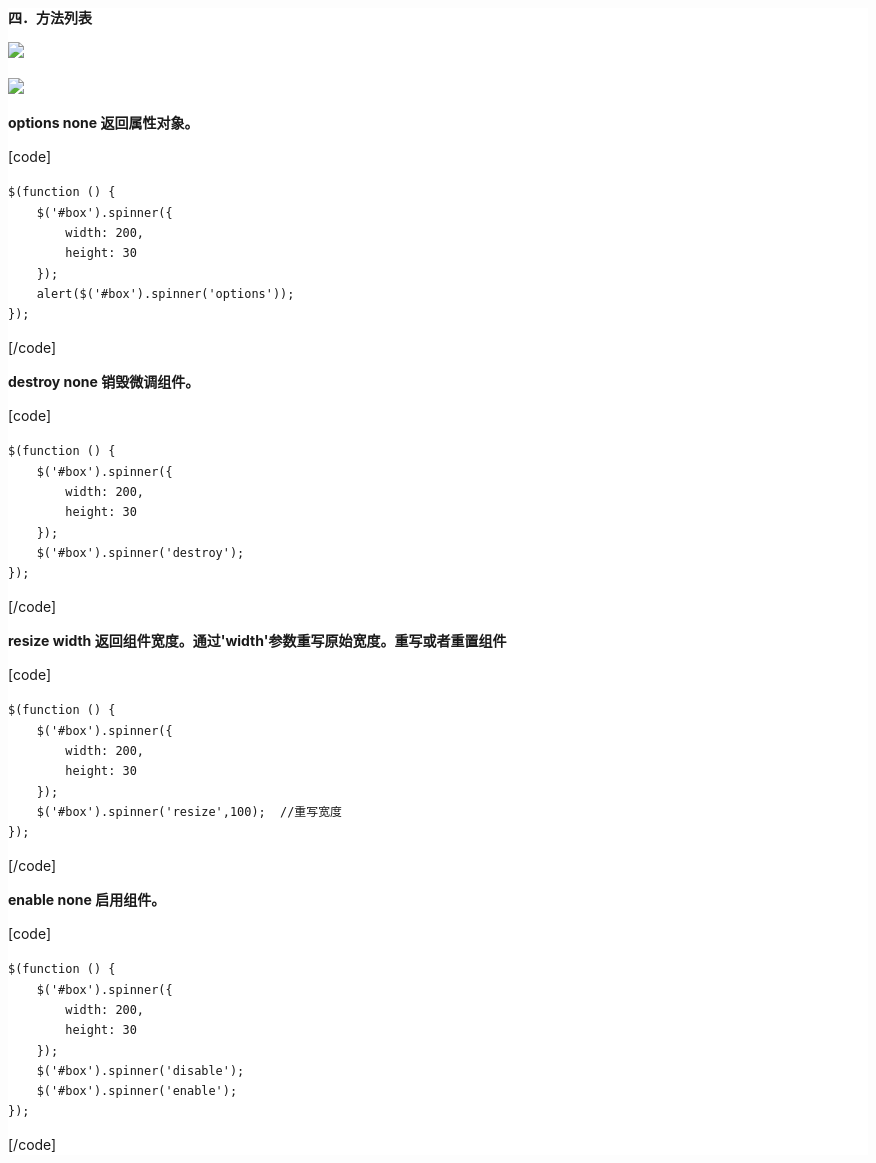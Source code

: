 



**四．方法列表**

**![](https://images2015.cnblogs.com/blog/955761/201704/955761-20170406134550066-2025330411.png)**

![](https://images2015.cnblogs.com/blog/955761/201704/955761-20170406134559222-1117489497.png)

**options   none 返回属性对象。**

[code]

    $(function () {
        $('#box').spinner({
            width: 200,
            height: 30
        });
        alert($('#box').spinner('options'));
    });
[/code]



  
**destroy   none 销毁微调组件。**

[code]

    $(function () {
        $('#box').spinner({
            width: 200,
            height: 30
        });
        $('#box').spinner('destroy');
    });
[/code]



  
**resize   width 返回组件宽度。通过'width'参数重写原始宽度。重写或者重置组件**

[code]

    $(function () {
        $('#box').spinner({
            width: 200,
            height: 30
        });
        $('#box').spinner('resize',100);  //重写宽度
    });
[/code]



  
**enable   none 启用组件。**

[code]

    $(function () {
        $('#box').spinner({
            width: 200,
            height: 30
        });
        $('#box').spinner('disable');
        $('#box').spinner('enable');
    });
[/code]

